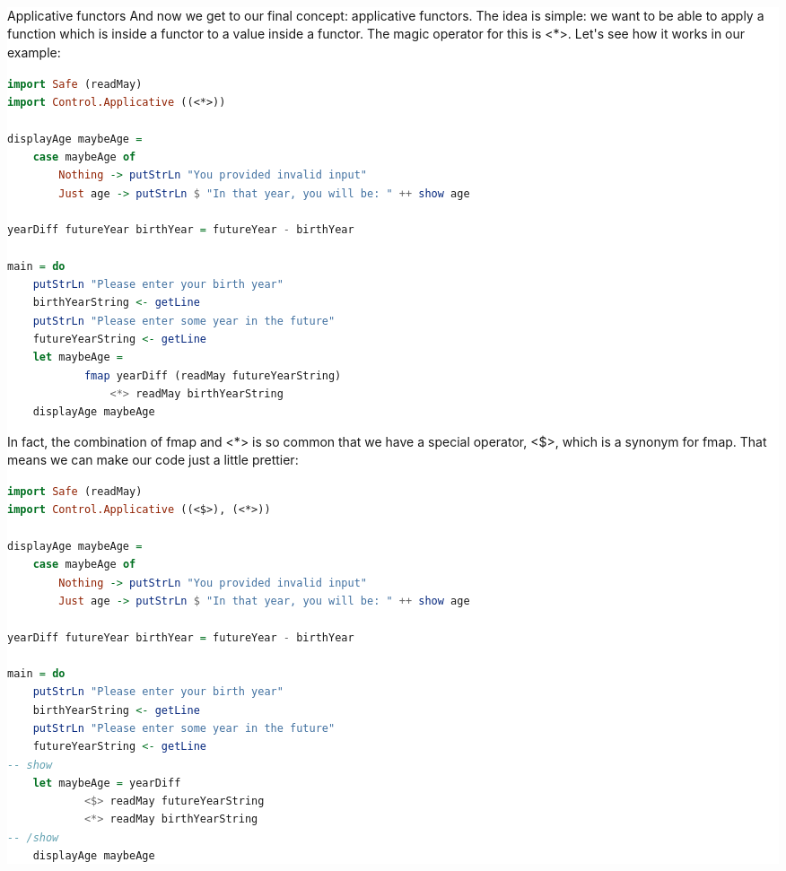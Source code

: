 Applicative functors
And now we get to our final concept: applicative functors. The idea is simple: we want to be able to apply a function which is inside a functor to a value inside a functor. The magic operator for this is <*>. Let's see how it works in our example:

```haskell
import Safe (readMay)
import Control.Applicative ((<*>))

displayAge maybeAge =
    case maybeAge of
        Nothing -> putStrLn "You provided invalid input"
        Just age -> putStrLn $ "In that year, you will be: " ++ show age

yearDiff futureYear birthYear = futureYear - birthYear

main = do
    putStrLn "Please enter your birth year"
    birthYearString <- getLine
    putStrLn "Please enter some year in the future"
    futureYearString <- getLine
    let maybeAge =
            fmap yearDiff (readMay futureYearString)
                <*> readMay birthYearString
    displayAge maybeAge
```

In fact, the combination of fmap and <*> is so common that we have a special operator, <$>, which is a synonym for fmap. That means we can make our code just a little prettier:

```haskell
import Safe (readMay)
import Control.Applicative ((<$>), (<*>))

displayAge maybeAge =
    case maybeAge of
        Nothing -> putStrLn "You provided invalid input"
        Just age -> putStrLn $ "In that year, you will be: " ++ show age

yearDiff futureYear birthYear = futureYear - birthYear

main = do
    putStrLn "Please enter your birth year"
    birthYearString <- getLine
    putStrLn "Please enter some year in the future"
    futureYearString <- getLine
-- show
    let maybeAge = yearDiff
            <$> readMay futureYearString
            <*> readMay birthYearString
-- /show
    displayAge maybeAge
```
